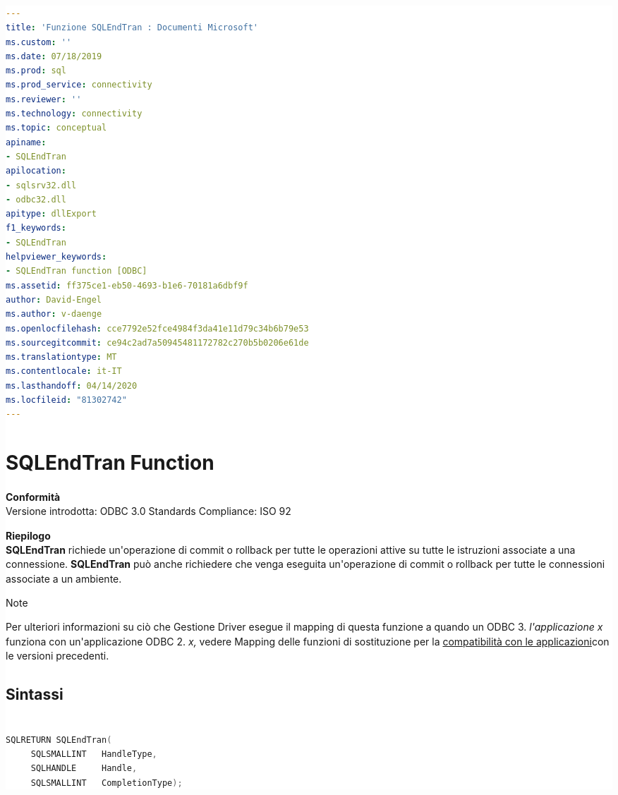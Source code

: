 ```yaml
---
title: 'Funzione SQLEndTran : Documenti Microsoft'
ms.custom: ''
ms.date: 07/18/2019
ms.prod: sql
ms.prod_service: connectivity
ms.reviewer: ''
ms.technology: connectivity
ms.topic: conceptual
apiname:
- SQLEndTran
apilocation:
- sqlsrv32.dll
- odbc32.dll
apitype: dllExport
f1_keywords:
- SQLEndTran
helpviewer_keywords:
- SQLEndTran function [ODBC]
ms.assetid: ff375ce1-eb50-4693-b1e6-70181a6dbf9f
author: David-Engel
ms.author: v-daenge
ms.openlocfilehash: cce7792e52fce4984f3da41e11d79c34b6b79e53
ms.sourcegitcommit: ce94c2ad7a50945481172782c270b5b0206e61de
ms.translationtype: MT
ms.contentlocale: it-IT
ms.lasthandoff: 04/14/2020
ms.locfileid: "81302742"
---
```

# <a name="sqlendtran-function"></a>SQLEndTran Function
**Conformità**  
 Versione introdotta: ODBC 3.0 Standards Compliance: ISO 92  
  
 **Riepilogo**  
 **SQLEndTran** richiede un'operazione di commit o rollback per tutte le operazioni attive su tutte le istruzioni associate a una connessione. **SQLEndTran** può anche richiedere che venga eseguita un'operazione di commit o rollback per tutte le connessioni associate a un ambiente.  
  
> [!NOTE]  
>  Per ulteriori informazioni su ciò che Gestione Driver esegue il mapping di questa funzione a quando un ODBC 3. *l'applicazione x* funziona con un'applicazione ODBC 2. *x,* vedere Mapping delle funzioni di sostituzione per la [compatibilità con le applicazioni](../../../odbc/reference/develop-app/mapping-replacement-functions-for-backward-compatibility-of-applications.md)con le versioni precedenti.  
  
## <a name="syntax"></a>Sintassi  
  
```cpp  
  
SQLRETURN SQLEndTran(  
     SQLSMALLINT   HandleType,  
     SQLHANDLE     Handle,  
     SQLSMALLINT   CompletionType);  
```  
  